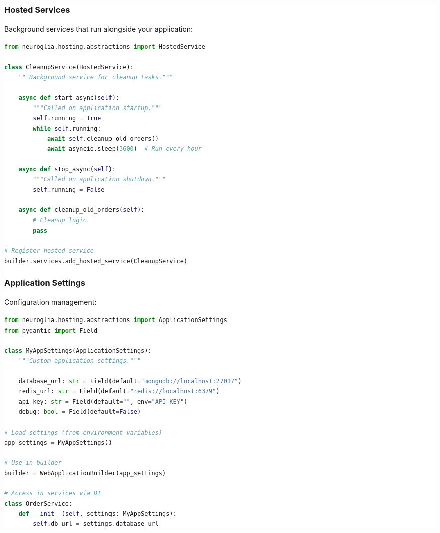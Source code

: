 ### Hosted Services

Background services that run alongside your application:

```python
from neuroglia.hosting.abstractions import HostedService

class CleanupService(HostedService):
    """Background service for cleanup tasks."""

    async def start_async(self):
        """Called on application startup."""
        self.running = True
        while self.running:
            await self.cleanup_old_orders()
            await asyncio.sleep(3600)  # Run every hour

    async def stop_async(self):
        """Called on application shutdown."""
        self.running = False

    async def cleanup_old_orders(self):
        # Cleanup logic
        pass

# Register hosted service
builder.services.add_hosted_service(CleanupService)
```

### Application Settings

Configuration management:

```python
from neuroglia.hosting.abstractions import ApplicationSettings
from pydantic import Field

class MyAppSettings(ApplicationSettings):
    """Custom application settings."""

    database_url: str = Field(default="mongodb://localhost:27017")
    redis_url: str = Field(default="redis://localhost:6379")
    api_key: str = Field(default="", env="API_KEY")
    debug: bool = Field(default=False)

# Load settings (from environment variables)
app_settings = MyAppSettings()

# Use in builder
builder = WebApplicationBuilder(app_settings)

# Access in services via DI
class OrderService:
    def __init__(self, settings: MyAppSettings):
        self.db_url = settings.database_url
```
